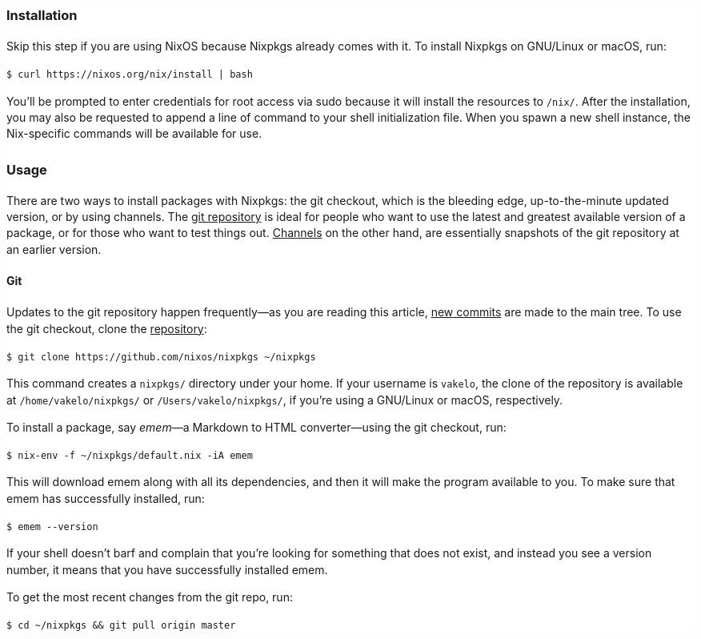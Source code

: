 
### <a name="nixpkgsinstallation">Installation</a>

Skip this step if you are using NixOS because Nixpkgs already comes with it. To install Nixpkgs on
GNU/Linux or macOS, run:

    $ curl https://nixos.org/nix/install | bash

You’ll be prompted to enter credentials for root access via sudo because it will install the
resources to `/nix/`. After the installation, you may also be requested to append a line of command
to your shell initialization file. When you spawn a new shell instance, the Nix-specific commands
will be available for use.


### <a name="nixpkgsusage">Usage</a>

There are two ways to install packages with Nixpkgs: the git checkout, which is the bleeding edge,
up-to-the-minute updated version, or by using
channels. The [git repository](https://github.com/nixos/nixpkgs) is ideal for people who want to use
the latest and greatest available version of a package, or for those who want to test things
out. [Channels](https://nixos.org/channels/) on the other hand, are essentially snapshots of the git
repository at an earlier version.


#### <a name="nixpkgsgit">Git</a>

Updates to the git repository happen frequently—as you are reading this
article,
[new commits](https://github.com/nixos/nixpkgs/pulls/) are
made to the main tree. To use the git checkout, clone
the [repository](https://github.com/nixos/nixpkgs):

    $ git clone https://github.com/nixos/nixpkgs ~/nixpkgs

This command creates a `nixpkgs/` directory under your home. If your username is `vakelo`, the clone
of the repository is available at `/home/vakelo/nixpkgs/` or `/Users/vakelo/nixpkgs/`, if you’re using a
GNU/Linux or macOS, respectively.

To install a package, say *emem*—a Markdown to HTML converter—using the git checkout, run:

    $ nix-env -f ~/nixpkgs/default.nix -iA emem

This will download emem along with all its dependencies, and then it will make the program available
to you. To make sure that emem has successfully installed, run:

    $ emem --version

If your shell doesn’t barf and complain that you’re looking for something that does not exist, and
instead you see a version number, it means that you have successfully installed emem.

To get the most recent changes from the git repo, run:

    $ cd ~/nixpkgs && git pull origin master
